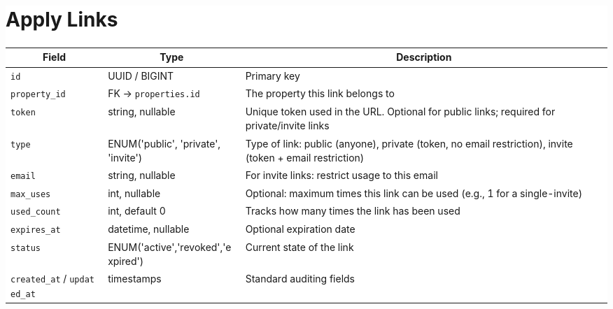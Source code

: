 # Apply Links

| Field                       | Type                                | Description                                                                                              |
| --------------------------- | ----------------------------------- | -------------------------------------------------------------------------------------------------------- |
| `id`                        | UUID / BIGINT                       | Primary key                                                                                              |
| `property_id`               | FK → `properties.id`                | The property this link belongs to                                                                        |
| `token`                     | string, nullable                    | Unique token used in the URL. Optional for public links; required for private/invite links               |
| `type`                      | ENUM('public', 'private', 'invite') | Type of link: public (anyone), private (token, no email restriction), invite (token + email restriction) |
| `email`                     | string, nullable                    | For invite links: restrict usage to this email                                                           |
| `max_uses`                  | int, nullable                       | Optional: maximum times this link can be used (e.g., 1 for a single-invite)                              |
| `used_count`                | int, default 0                      | Tracks how many times the link has been used                                                             |
| `expires_at`                | datetime, nullable                  | Optional expiration date                                                                                 |
| `status`                    | ENUM('active','revoked','expired')  | Current state of the link                                                                                |
| `created_at` / `updated_at` | timestamps                          | Standard auditing fields                                                                                 |
